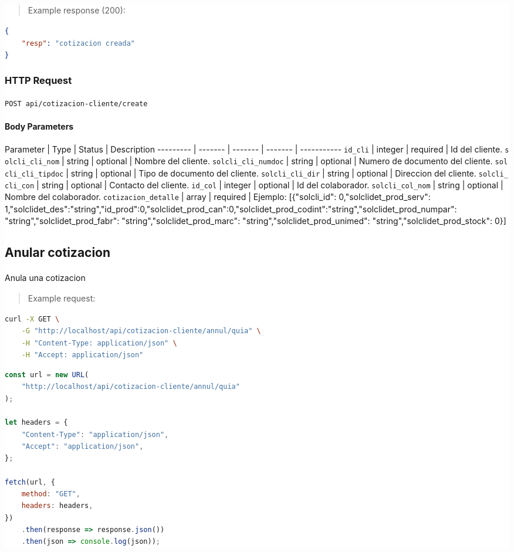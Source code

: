 
> Example response (200):

```json
{
    "resp": "cotizacion creada"
}
```

### HTTP Request
`POST api/cotizacion-cliente/create`

#### Body Parameters
Parameter | Type | Status | Description
--------- | ------- | ------- | ------- | -----------
    `id_cli` | integer |  required  | Id del cliente.
        `solcli_cli_nom` | string |  optional  | Nombre del cliente.
        `solcli_cli_numdoc` | string |  optional  | Numero de documento del cliente.
        `solcli_cli_tipdoc` | string |  optional  | Tipo de documento del cliente.
        `solcli_cli_dir` | string |  optional  | Direccion del cliente.
        `solcli_cli_con` | string |  optional  | Contacto del cliente.
        `id_col` | integer |  optional  | Id del colaborador.
        `solcli_col_nom` | string |  optional  | Nombre del colaborador.
        `cotizacion_detalle` | array |  required  | Ejemplo: [{"solcli_id": 0,"solclidet_prod_serv": 1,"solclidet_des":"string","id_prod":0,"solclidet_prod_can":0,"solclidet_prod_codint":"string","solclidet_prod_numpar": "string","solclidet_prod_fabr": "string","solclidet_prod_marc": "string","solclidet_prod_unimed": "string","solclidet_prod_stock": 0}]
    



## Anular cotizacion

Anula una cotizacion

> Example request:

```bash
curl -X GET \
    -G "http://localhost/api/cotizacion-cliente/annul/quia" \
    -H "Content-Type: application/json" \
    -H "Accept: application/json"
```

```javascript
const url = new URL(
    "http://localhost/api/cotizacion-cliente/annul/quia"
);

let headers = {
    "Content-Type": "application/json",
    "Accept": "application/json",
};

fetch(url, {
    method: "GET",
    headers: headers,
})
    .then(response => response.json())
    .then(json => console.log(json));
```
